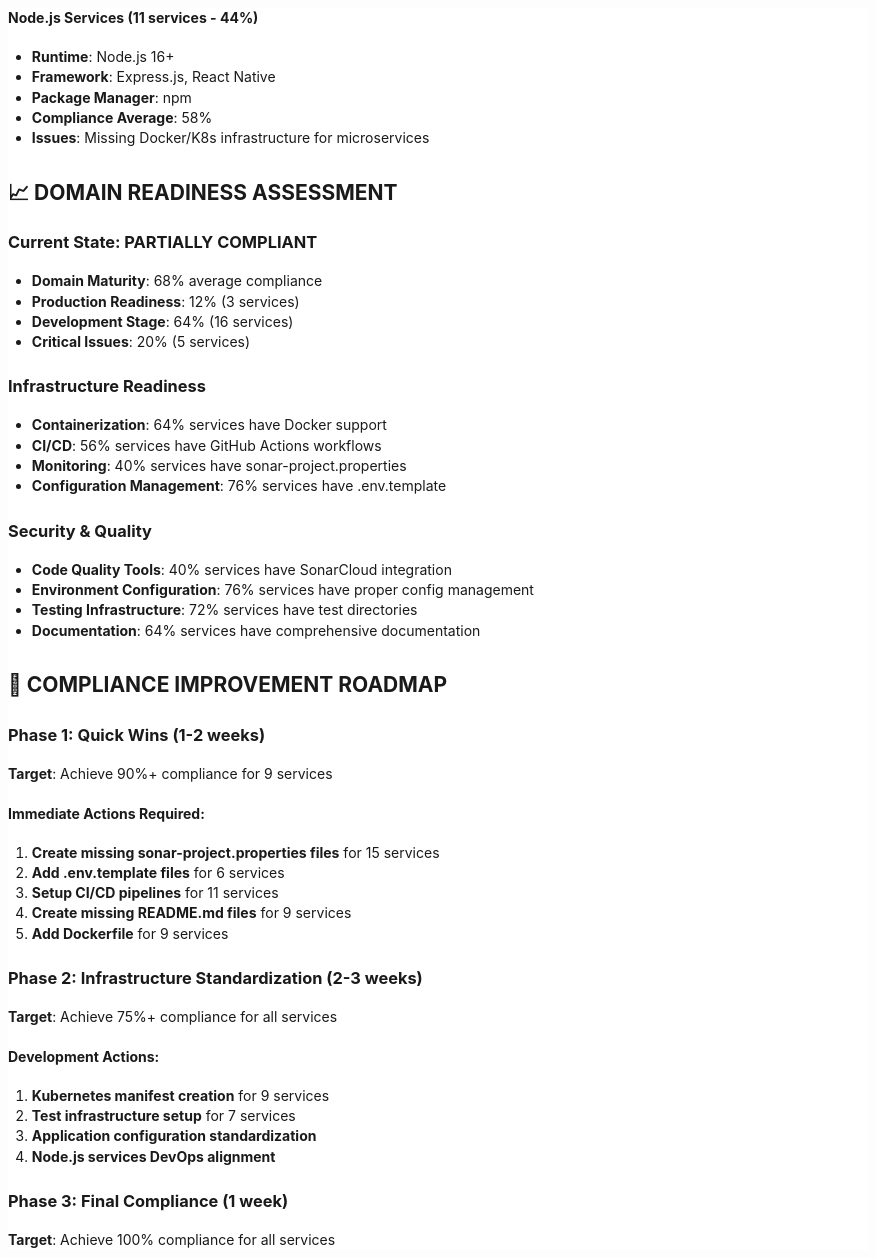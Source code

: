 #### Node.js Services (11 services - 44%)
- **Runtime**: Node.js 16+
- **Framework**: Express.js, React Native
- **Package Manager**: npm
- **Compliance Average**: 58%
- **Issues**: Missing Docker/K8s infrastructure for microservices

## 📈 DOMAIN READINESS ASSESSMENT

### Current State: **PARTIALLY COMPLIANT**
- **Domain Maturity**: 68% average compliance
- **Production Readiness**: 12% (3 services)
- **Development Stage**: 64% (16 services)
- **Critical Issues**: 20% (5 services)

### Infrastructure Readiness
- **Containerization**: 64% services have Docker support
- **CI/CD**: 56% services have GitHub Actions workflows
- **Monitoring**: 40% services have sonar-project.properties
- **Configuration Management**: 76% services have .env.template

### Security & Quality
- **Code Quality Tools**: 40% services have SonarCloud integration
- **Environment Configuration**: 76% services have proper config management
- **Testing Infrastructure**: 72% services have test directories
- **Documentation**: 64% services have comprehensive documentation

## 🎯 COMPLIANCE IMPROVEMENT ROADMAP

### Phase 1: Quick Wins (1-2 weeks)
**Target**: Achieve 90%+ compliance for 9 services

#### Immediate Actions Required:
1. **Create missing sonar-project.properties files** for 15 services
2. **Add .env.template files** for 6 services
3. **Setup CI/CD pipelines** for 11 services
4. **Create missing README.md files** for 9 services
5. **Add Dockerfile** for 9 services

### Phase 2: Infrastructure Standardization (2-3 weeks)
**Target**: Achieve 75%+ compliance for all services

#### Development Actions:
1. **Kubernetes manifest creation** for 9 services
2. **Test infrastructure setup** for 7 services
3. **Application configuration standardization**
4. **Node.js services DevOps alignment**

### Phase 3: Final Compliance (1 week)
**Target**: Achieve 100% compliance for all services
